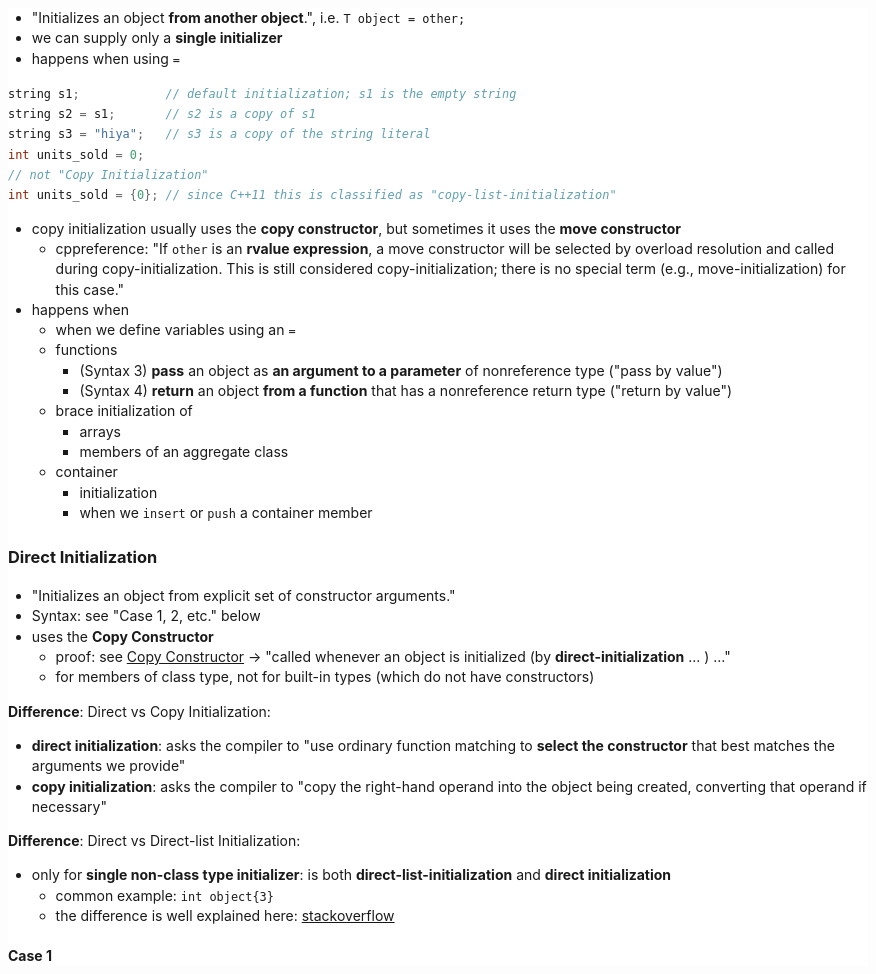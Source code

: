 - "Initializes an object **from another object**.", i.e. `T object = other;`
- we can supply only a **single initializer**
- happens when using `=`

```cpp
string s1;            // default initialization; s1 is the empty string
string s2 = s1;       // s2 is a copy of s1
string s3 = "hiya";   // s3 is a copy of the string literal
int units_sold = 0;
// not "Copy Initialization"
int units_sold = {0}; // since C++11 this is classified as "copy-list-initialization"
```

- copy initialization usually uses the **copy constructor**, but sometimes it uses the **move constructor**
  - cppreference: "If `other` is an **rvalue expression**, a move constructor will be selected by overload resolution and called during copy-initialization. This is still considered copy-initialization; there is no special term (e.g., move-initialization) for this case."
- happens when
  - when we define variables using an `=`
  - functions
    - (Syntax 3) **pass** an object as **an argument to a parameter** of nonreference type ("pass by value")
    - (Syntax 4) **return** an object **from a function** that has a nonreference return type ("return by value")
  - brace initialization of
    - arrays
    - members of an aggregate class
  - container 
    - initialization
    - when we `insert` or `push` a container member

### Direct Initialization

- "Initializes an object from explicit set of constructor arguments."
- Syntax: see "Case 1, 2, etc." below
- uses the **Copy Constructor**
  - proof: see [Copy Constructor](#copy-constructor) &rarr; "called whenever an object is initialized (by **direct-initialization** ... ) ..."
  - for members of class type, not for built-in types (which do not have constructors)

**Difference**: Direct vs Copy Initialization:
- **direct initialization**: asks the compiler to "use ordinary function matching to **select the constructor** that best matches the arguments we provide"
- **copy initialization**: asks the compiler to "copy the right-hand operand into the object being created, converting that operand if necessary"

**Difference**: Direct vs Direct-list Initialization:
- only for **single non-class type initializer**: is both **direct-list-initialization** and **direct initialization**
  - common example: `int object{3}`
  - the difference is well explained here: [stackoverflow](https://stackoverflow.com/a/71994272)

#### Case 1
